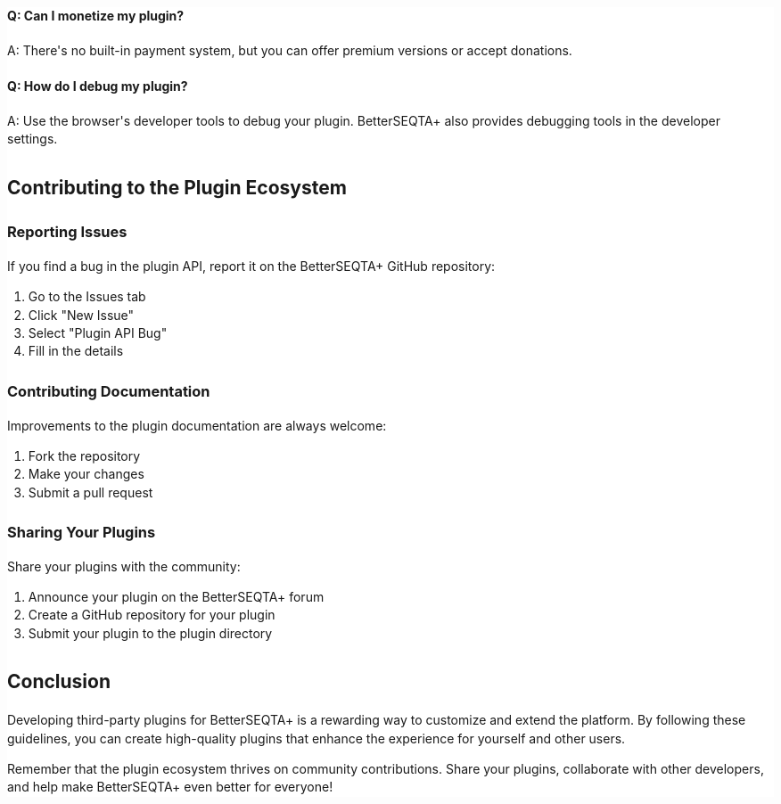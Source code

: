 #### Q: Can I monetize my plugin?
A: There's no built-in payment system, but you can offer premium versions or accept donations.

#### Q: How do I debug my plugin?
A: Use the browser's developer tools to debug your plugin. BetterSEQTA+ also provides debugging tools in the developer settings.

## Contributing to the Plugin Ecosystem

### Reporting Issues

If you find a bug in the plugin API, report it on the BetterSEQTA+ GitHub repository:

1. Go to the Issues tab
2. Click "New Issue"
3. Select "Plugin API Bug"
4. Fill in the details

### Contributing Documentation

Improvements to the plugin documentation are always welcome:

1. Fork the repository
2. Make your changes
3. Submit a pull request

### Sharing Your Plugins

Share your plugins with the community:

1. Announce your plugin on the BetterSEQTA+ forum
2. Create a GitHub repository for your plugin
3. Submit your plugin to the plugin directory

## Conclusion

Developing third-party plugins for BetterSEQTA+ is a rewarding way to customize and extend the platform. By following these guidelines, you can create high-quality plugins that enhance the experience for yourself and other users.

Remember that the plugin ecosystem thrives on community contributions. Share your plugins, collaborate with other developers, and help make BetterSEQTA+ even better for everyone! 